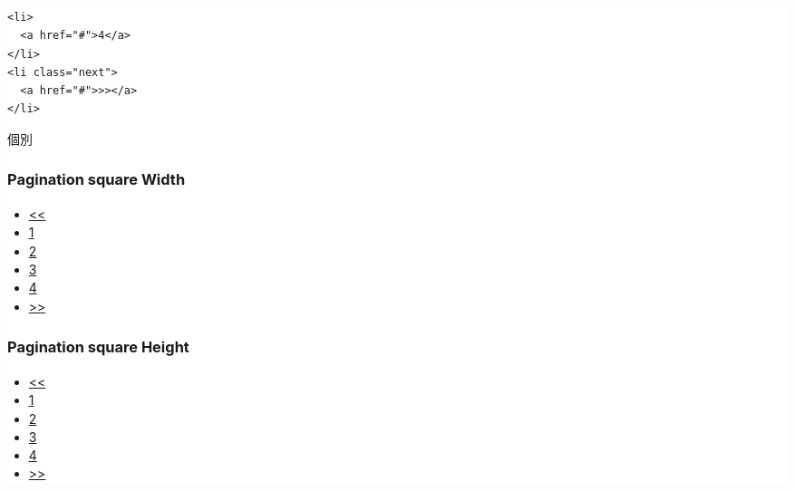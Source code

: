     <li>
      <a href="#">4</a>
    </li>
    <li class="next">
      <a href="#">>></a>
    </li>
  </ul>
</nav>

個別

### Pagination square Width

<nav class="pagination">
  <ul class="paginationList square">
    <li class="narrow">
      <a href="#"><<</a>
    </li>
    <li class="short">
      <a href="#">1</a>
    </li>
    <li>
      <a href="#">2</a>
    </li>
    <li class="long">
      <a href="#">3</a>
    </li>
    <li class="wide">
      <a href="#">4</a>
    </li>
    <li class="next">
      <a href="#">>></a>
    </li>
  </ul>
</nav>

### Pagination square Height

<nav class="pagination">
  <ul class="paginationList square">
    <li class="lower">
      <a href="#"><<</a>
    </li>
    <li class="low">
      <a href="#">1</a>
    </li>
    <li>
      <a href="#">2</a>
    </li>
    <li class="high">
      <a href="#">3</a>
    </li>
    <li class="lofty">
      <a href="#">4</a>
    </li>
    <li class="next">
      <a href="#">>></a>
    </li>
  </ul>
</nav>
